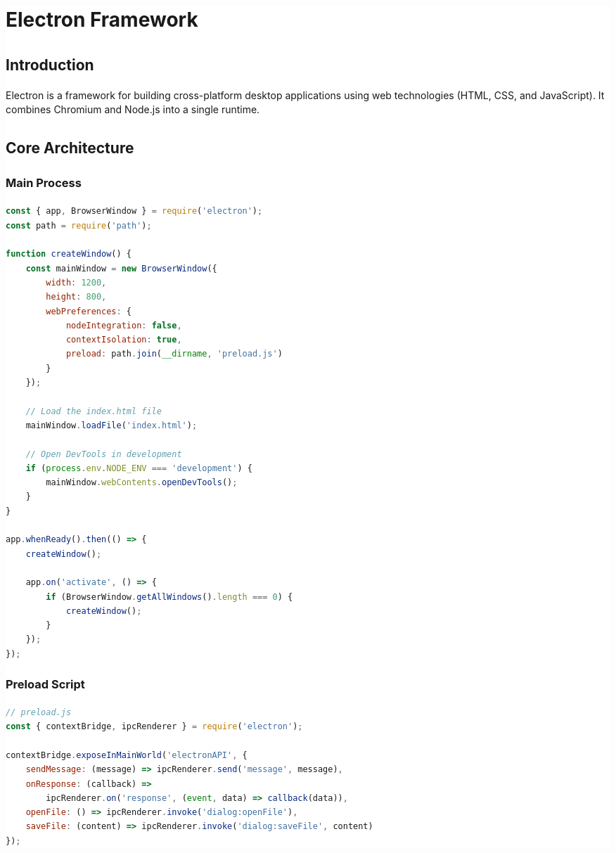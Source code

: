 # Electron Framework

## Introduction
Electron is a framework for building cross-platform desktop applications using web technologies (HTML, CSS, and JavaScript). It combines Chromium and Node.js into a single runtime.

## Core Architecture

### Main Process
```javascript
const { app, BrowserWindow } = require('electron');
const path = require('path');

function createWindow() {
    const mainWindow = new BrowserWindow({
        width: 1200,
        height: 800,
        webPreferences: {
            nodeIntegration: false,
            contextIsolation: true,
            preload: path.join(__dirname, 'preload.js')
        }
    });

    // Load the index.html file
    mainWindow.loadFile('index.html');
    
    // Open DevTools in development
    if (process.env.NODE_ENV === 'development') {
        mainWindow.webContents.openDevTools();
    }
}

app.whenReady().then(() => {
    createWindow();

    app.on('activate', () => {
        if (BrowserWindow.getAllWindows().length === 0) {
            createWindow();
        }
    });
});
```

### Preload Script
```javascript
// preload.js
const { contextBridge, ipcRenderer } = require('electron');

contextBridge.exposeInMainWorld('electronAPI', {
    sendMessage: (message) => ipcRenderer.send('message', message),
    onResponse: (callback) => 
        ipcRenderer.on('response', (event, data) => callback(data)),
    openFile: () => ipcRenderer.invoke('dialog:openFile'),
    saveFile: (content) => ipcRenderer.invoke('dialog:saveFile', content)
});
```
